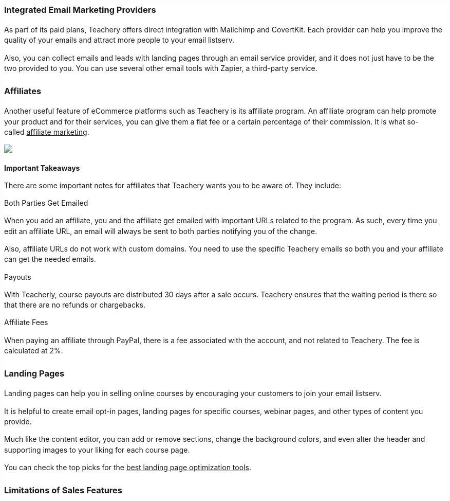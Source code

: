 ### Integrated Email Marketing Providers

As part of its paid plans, Teachery offers direct integration with Mailchimp and CovertKit. Each provider can help you improve the quality of your emails and attract more people to your email listserv.

Also, you can collect emails and leads with landing pages through an email service provider, and it does not just have to be the two provided to you. You can use several other email tools with Zapier, a third-party service.

### Affiliates

Another useful feature of eCommerce platforms such as Teachery is its affiliate program. An affiliate program can help promote your product and for their services, you can give them a flat fee or a certain percentage of their commission. It is what so-called [affiliate marketing](https://devinschumacher.com/affiliate-marketing/).

![](https://raw.githubusercontent.com/devinschumacher/uploads/main/images/your-course-1.webp)

**Important Takeaways**

There are some important notes for affiliates that Teachery wants you to be aware of. They include:

Both Parties Get Emailed

When you add an affiliate, you and the affiliate get emailed with important URLs related to the program. As such, every time you edit an affiliate URL, an email will always be sent to both parties notifying you of the change.

Also, affiliate URLs do not work with custom domains. You need to use the specific Teachery emails so both you and your affiliate can get the needed emails.

Payouts

With Teacherly, course payouts are distributed 30 days after a sale occurs. Teachery ensures that the waiting period is there so that there are no refunds or chargebacks.

Affiliate Fees

When paying an affiliate through PayPal, there is a fee associated with the account, and not related to Teachery. The fee is calculated at 2%.

### Landing Pages

Landing pages can help you in selling online courses by encouraging your customers to join your email listserv.

It is helpful to create email opt-in pages, landing pages for specific courses, webinar pages, and other types of content you provide.

Much like the content editor, you can add or remove sections, change the background colors, and even alter the header and supporting images to your liking for each course page.

You can check the top picks for the [best landing page optimization tools](https://devinschumacher.com/landing-page-optimization-tools/).

### Limitations of Sales Features
